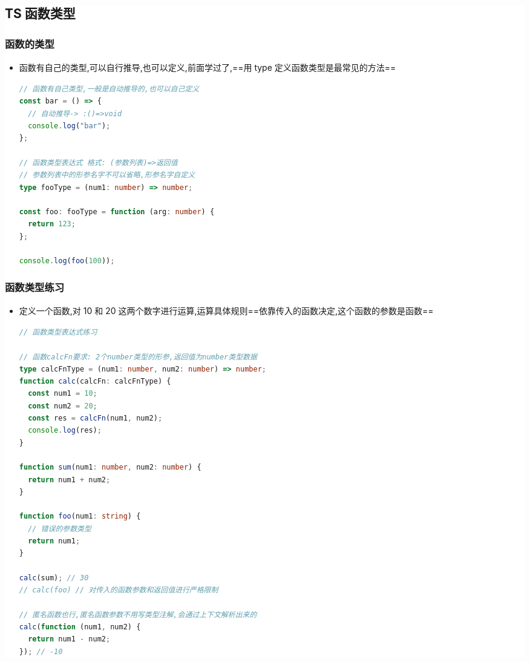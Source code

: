 ## TS 函数类型

### 函数的类型

- 函数有自己的类型,可以自行推导,也可以定义,前面学过了,==用 type 定义函数类型是最常见的方法==

  ```ts
  // 函数有自己类型,一般是自动推导的,也可以自己定义
  const bar = () => {
    // 自动推导-> :()=>void
    console.log("bar");
  };

  // 函数类型表达式 格式: (参数列表)=>返回值
  // 参数列表中的形参名字不可以省略,形参名字自定义
  type fooType = (num1: number) => number;

  const foo: fooType = function (arg: number) {
    return 123;
  };

  console.log(foo(100));
  ```

### 函数类型练习

- 定义一个函数,对 10 和 20 这两个数字进行运算,运算具体规则==依靠传入的函数决定,这个函数的参数是函数==

  ```ts
  // 函数类型表达式练习

  // 函数calcFn要求: 2个number类型的形参,返回值为number类型数据
  type calcFnType = (num1: number, num2: number) => number;
  function calc(calcFn: calcFnType) {
    const num1 = 10;
    const num2 = 20;
    const res = calcFn(num1, num2);
    console.log(res);
  }

  function sum(num1: number, num2: number) {
    return num1 + num2;
  }

  function foo(num1: string) {
    // 错误的参数类型
    return num1;
  }

  calc(sum); // 30
  // calc(foo) // 对传入的函数参数和返回值进行严格限制

  // 匿名函数也行,匿名函数参数不用写类型注解,会通过上下文解析出来的
  calc(function (num1, num2) {
    return num1 - num2;
  }); // -10
  ```
